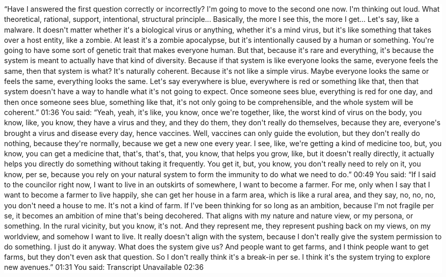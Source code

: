 “Have I answered the first question correctly or incorrectly? I'm going to move to the second one now. I'm thinking out loud. What theoretical, rational, support, intentional, structural principle... Basically, the more I see this, the more I get... Let's say, like a malware. It doesn't matter whether it's a biological virus or anything, whether it's a mind virus, but it's like something that takes over a host entity, like a zombie. At least it's a zombie apocalypse, but it's intentionally caused by a human or something. You're going to have some sort of genetic trait that makes everyone human. But that, because it's rare and everything, it's because the system is meant to actually have that kind of diversity. Because if that system is like everyone looks the same, everyone feels the same, then that system is what? It's naturally coherent. Because it's not like a simple virus. Maybe everyone looks the same or feels the same, everything looks the same. Let's say everywhere is blue, everywhere is red or something like that, then that system doesn't have a way to handle what it's not going to expect. Once someone sees blue, everything is red for one day, and then once someone sees blue, something like that, it's not only going to be comprehensible, and the whole system will be coherent.”
01:36
You said:
“Yeah, yeah, it's like, you know, once we're together, like, the worst kind of virus on the body, you know, like, you know, they have a virus and they, and they do them, they don't really do themselves, because they are, everyone's brought a virus and disease every day, hence vaccines. Well, vaccines can only guide the evolution, but they don't really do nothing, because they're normally, because we get a new one every year. I see, like, we're getting a kind of medicine too, but, you know, you can get a medicine that, that's, that's, that, you know, that helps you grow, like, but it doesn't really directly, it actually helps you directly do something without taking it frequently. You get it, but, you know, you don't really need to rely on it, you know, per se, because you rely on your natural system to form the immunity to do what we need to do.”
00:49
You said:
“If I said to the councilor right now, I want to live in an outskirts of somewhere, I want to become a farmer. For me, only when I say that I want to become a farmer to live happily, she can get her house in a farm area, which is like a rural area, and they say, no, no, no, you don't need a house to me. It's not a kind of farm. If I've been thinking for so long as an ambition, because I'm not fragile per se, it becomes an ambition of mine that's being decohered. That aligns with my nature and nature view, or my persona, or something. In the rural vicinity, but you know, it's not. And they represent me, they represent pushing back on my views, on my worldview, and somehow I want to live. It really doesn't align with the system, because I don't really give the system permission to do something. I just do it anyway. What does the system give us? And people want to get farms, and I think people want to get farms, but they don't even ask that question. So I don't really think it's a break-in per se. I think it's the system trying to explore new avenues.”
01:31
You said:
Transcript Unavailable
02:36
